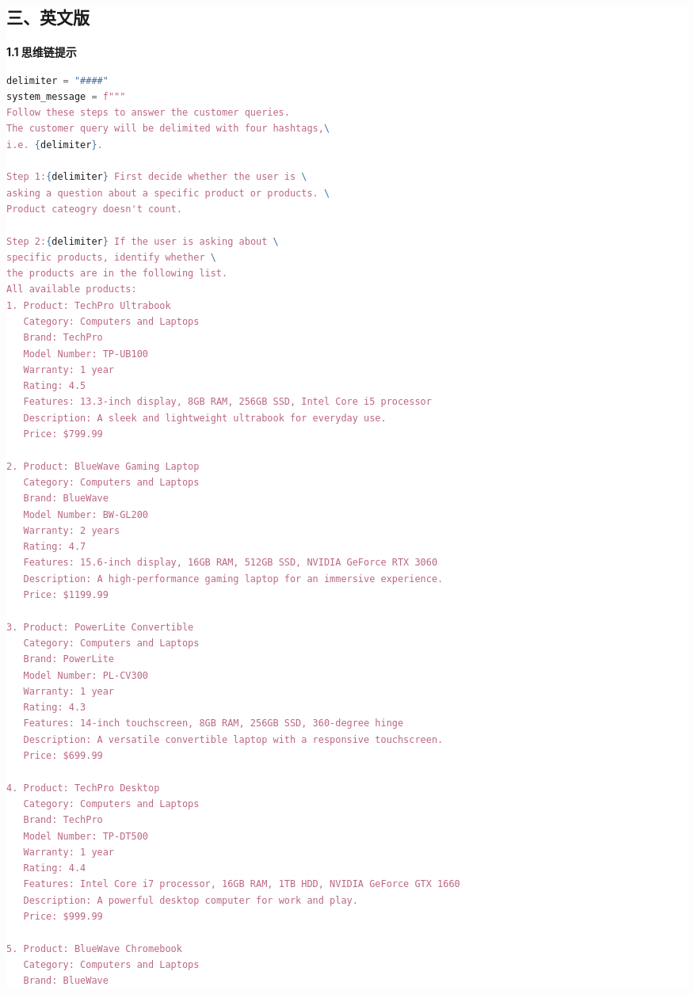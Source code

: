 
## 三、英文版

**1.1 思维链提示**


```python
delimiter = "####"
system_message = f"""
Follow these steps to answer the customer queries.
The customer query will be delimited with four hashtags,\
i.e. {delimiter}. 

Step 1:{delimiter} First decide whether the user is \
asking a question about a specific product or products. \
Product cateogry doesn't count. 

Step 2:{delimiter} If the user is asking about \
specific products, identify whether \
the products are in the following list.
All available products: 
1. Product: TechPro Ultrabook
   Category: Computers and Laptops
   Brand: TechPro
   Model Number: TP-UB100
   Warranty: 1 year
   Rating: 4.5
   Features: 13.3-inch display, 8GB RAM, 256GB SSD, Intel Core i5 processor
   Description: A sleek and lightweight ultrabook for everyday use.
   Price: $799.99

2. Product: BlueWave Gaming Laptop
   Category: Computers and Laptops
   Brand: BlueWave
   Model Number: BW-GL200
   Warranty: 2 years
   Rating: 4.7
   Features: 15.6-inch display, 16GB RAM, 512GB SSD, NVIDIA GeForce RTX 3060
   Description: A high-performance gaming laptop for an immersive experience.
   Price: $1199.99

3. Product: PowerLite Convertible
   Category: Computers and Laptops
   Brand: PowerLite
   Model Number: PL-CV300
   Warranty: 1 year
   Rating: 4.3
   Features: 14-inch touchscreen, 8GB RAM, 256GB SSD, 360-degree hinge
   Description: A versatile convertible laptop with a responsive touchscreen.
   Price: $699.99

4. Product: TechPro Desktop
   Category: Computers and Laptops
   Brand: TechPro
   Model Number: TP-DT500
   Warranty: 1 year
   Rating: 4.4
   Features: Intel Core i7 processor, 16GB RAM, 1TB HDD, NVIDIA GeForce GTX 1660
   Description: A powerful desktop computer for work and play.
   Price: $999.99

5. Product: BlueWave Chromebook
   Category: Computers and Laptops
   Brand: BlueWave
```